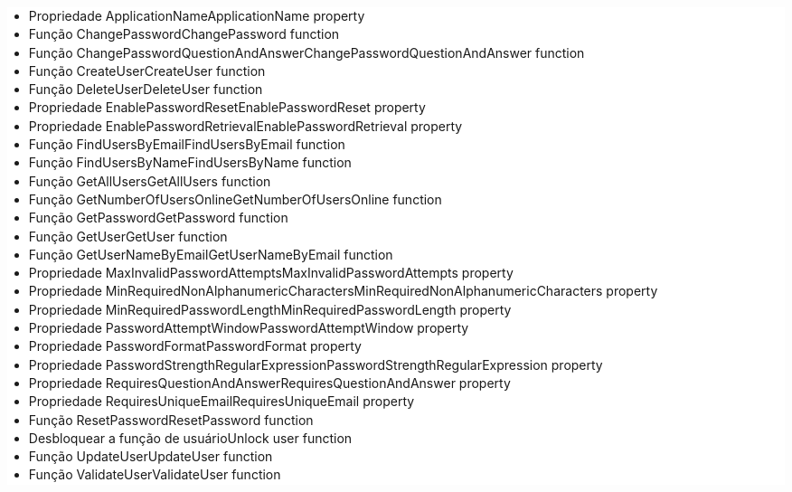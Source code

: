 - <span data-ttu-id="03f2d-279">Propriedade ApplicationName</span><span class="sxs-lookup"><span data-stu-id="03f2d-279">ApplicationName property</span></span>
- <span data-ttu-id="03f2d-280">Função ChangePassword</span><span class="sxs-lookup"><span data-stu-id="03f2d-280">ChangePassword function</span></span>
- <span data-ttu-id="03f2d-281">Função ChangePasswordQuestionAndAnswer</span><span class="sxs-lookup"><span data-stu-id="03f2d-281">ChangePasswordQuestionAndAnswer function</span></span>
- <span data-ttu-id="03f2d-282">Função CreateUser</span><span class="sxs-lookup"><span data-stu-id="03f2d-282">CreateUser function</span></span>
- <span data-ttu-id="03f2d-283">Função DeleteUser</span><span class="sxs-lookup"><span data-stu-id="03f2d-283">DeleteUser function</span></span>
- <span data-ttu-id="03f2d-284">Propriedade EnablePasswordReset</span><span class="sxs-lookup"><span data-stu-id="03f2d-284">EnablePasswordReset property</span></span>
- <span data-ttu-id="03f2d-285">Propriedade EnablePasswordRetrieval</span><span class="sxs-lookup"><span data-stu-id="03f2d-285">EnablePasswordRetrieval property</span></span>
- <span data-ttu-id="03f2d-286">Função FindUsersByEmail</span><span class="sxs-lookup"><span data-stu-id="03f2d-286">FindUsersByEmail function</span></span>
- <span data-ttu-id="03f2d-287">Função FindUsersByName</span><span class="sxs-lookup"><span data-stu-id="03f2d-287">FindUsersByName function</span></span>
- <span data-ttu-id="03f2d-288">Função GetAllUsers</span><span class="sxs-lookup"><span data-stu-id="03f2d-288">GetAllUsers function</span></span>
- <span data-ttu-id="03f2d-289">Função GetNumberOfUsersOnline</span><span class="sxs-lookup"><span data-stu-id="03f2d-289">GetNumberOfUsersOnline function</span></span>
- <span data-ttu-id="03f2d-290">Função GetPassword</span><span class="sxs-lookup"><span data-stu-id="03f2d-290">GetPassword function</span></span>
- <span data-ttu-id="03f2d-291">Função GetUser</span><span class="sxs-lookup"><span data-stu-id="03f2d-291">GetUser function</span></span>
- <span data-ttu-id="03f2d-292">Função GetUserNameByEmail</span><span class="sxs-lookup"><span data-stu-id="03f2d-292">GetUserNameByEmail function</span></span>
- <span data-ttu-id="03f2d-293">Propriedade MaxInvalidPasswordAttempts</span><span class="sxs-lookup"><span data-stu-id="03f2d-293">MaxInvalidPasswordAttempts property</span></span>
- <span data-ttu-id="03f2d-294">Propriedade MinRequiredNonAlphanumericCharacters</span><span class="sxs-lookup"><span data-stu-id="03f2d-294">MinRequiredNonAlphanumericCharacters property</span></span>
- <span data-ttu-id="03f2d-295">Propriedade MinRequiredPasswordLength</span><span class="sxs-lookup"><span data-stu-id="03f2d-295">MinRequiredPasswordLength property</span></span>
- <span data-ttu-id="03f2d-296">Propriedade PasswordAttemptWindow</span><span class="sxs-lookup"><span data-stu-id="03f2d-296">PasswordAttemptWindow property</span></span>
- <span data-ttu-id="03f2d-297">Propriedade PasswordFormat</span><span class="sxs-lookup"><span data-stu-id="03f2d-297">PasswordFormat property</span></span>
- <span data-ttu-id="03f2d-298">Propriedade PasswordStrengthRegularExpression</span><span class="sxs-lookup"><span data-stu-id="03f2d-298">PasswordStrengthRegularExpression property</span></span>
- <span data-ttu-id="03f2d-299">Propriedade RequiresQuestionAndAnswer</span><span class="sxs-lookup"><span data-stu-id="03f2d-299">RequiresQuestionAndAnswer property</span></span>
- <span data-ttu-id="03f2d-300">Propriedade RequiresUniqueEmail</span><span class="sxs-lookup"><span data-stu-id="03f2d-300">RequiresUniqueEmail property</span></span>
- <span data-ttu-id="03f2d-301">Função ResetPassword</span><span class="sxs-lookup"><span data-stu-id="03f2d-301">ResetPassword function</span></span>
- <span data-ttu-id="03f2d-302">Desbloquear a função de usuário</span><span class="sxs-lookup"><span data-stu-id="03f2d-302">Unlock user function</span></span>
- <span data-ttu-id="03f2d-303">Função UpdateUser</span><span class="sxs-lookup"><span data-stu-id="03f2d-303">UpdateUser function</span></span>
- <span data-ttu-id="03f2d-304">Função ValidateUser</span><span class="sxs-lookup"><span data-stu-id="03f2d-304">ValidateUser function</span></span>
